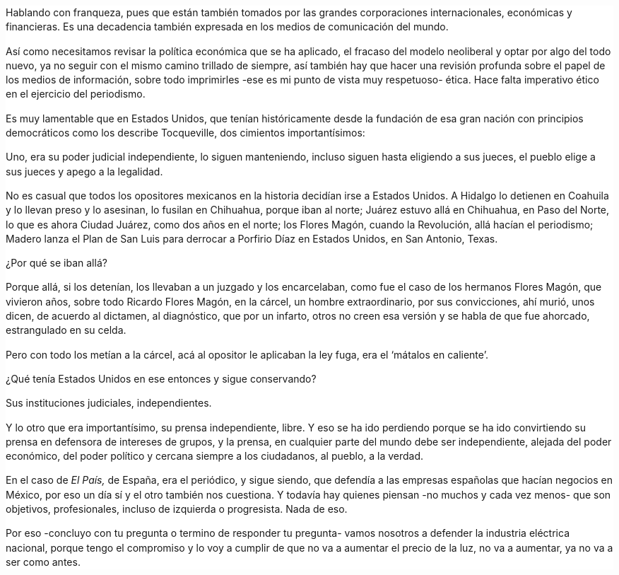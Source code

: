 Hablando con franqueza, pues que están también tomados por las grandes
corporaciones internacionales, económicas y financieras. Es una decadencia
también expresada en los medios de comunicación del mundo.

Así como necesitamos revisar la política económica que se ha aplicado, el
fracaso del modelo neoliberal y optar por algo del todo nuevo, ya no seguir
con el mismo camino trillado de siempre, así también hay que hacer una
revisión profunda sobre el papel de los medios de información, sobre todo
imprimirles -ese es mi punto de vista muy respetuoso- ética. Hace falta
imperativo ético en el ejercicio del periodismo.

Es muy lamentable que en Estados Unidos, que tenían históricamente desde la
fundación de esa gran nación con principios democráticos como los describe
Tocqueville, dos cimientos importantísimos:

Uno, era su poder judicial independiente, lo siguen manteniendo, incluso
siguen hasta eligiendo a sus jueces, el pueblo elige a sus jueces y apego a la
legalidad.

No es casual que todos los opositores mexicanos en la historia decidían irse a
Estados Unidos. A Hidalgo lo detienen en Coahuila y lo llevan preso y lo
asesinan, lo fusilan en Chihuahua, porque iban al norte; Juárez estuvo allá en
Chihuahua, en Paso del Norte, lo que es ahora Ciudad Juárez, como dos años en
el norte; los Flores Magón, cuando la Revolución, allá hacían el periodismo;
Madero lanza el Plan de San Luis para derrocar a Porfirio Díaz en Estados
Unidos, en San Antonio, Texas.

¿Por qué se iban allá?

Porque allá, si los detenían, los llevaban a un juzgado y los encarcelaban,
como fue el caso de los hermanos Flores Magón, que vivieron años, sobre todo
Ricardo Flores Magón, en la cárcel, un hombre extraordinario, por sus
convicciones, ahí murió, unos dicen, de acuerdo al dictamen, al diagnóstico,
que por un infarto, otros no creen esa versión y se habla de que fue ahorcado,
estrangulado en su celda.

Pero con todo los metían a la cárcel, acá al opositor le aplicaban la ley
fuga, era el ‘mátalos en caliente’.

¿Qué tenía Estados Unidos en ese entonces y sigue conservando?

Sus instituciones judiciales, independientes.

Y lo otro que era importantísimo, su prensa independiente, libre. Y eso se ha
ido perdiendo porque se ha ido convirtiendo su prensa en defensora de
intereses de grupos, y la prensa, en cualquier parte del mundo debe ser
independiente, alejada del poder económico, del poder político y cercana
siempre a los ciudadanos, al pueblo, a la verdad.

En el caso de _El País,_ de España, era el periódico, y sigue siendo, que
defendía a las empresas españolas que hacían negocios en México, por eso un
día sí y el otro también nos cuestiona. Y todavía hay quienes piensan -no
muchos y cada vez menos- que son objetivos, profesionales, incluso de
izquierda o progresista. Nada de eso.

Por eso -concluyo con tu pregunta o termino de responder tu pregunta- vamos
nosotros a defender la industria eléctrica nacional, porque tengo el
compromiso y lo voy a cumplir de que no va a aumentar el precio de la luz, no
va a aumentar, ya no va a ser como antes.
